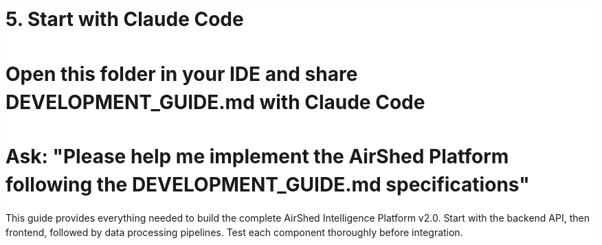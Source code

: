 # 5. Start with Claude Code
# Open this folder in your IDE and share DEVELOPMENT_GUIDE.md with Claude Code
# Ask: "Please help me implement the AirShed Platform following the DEVELOPMENT_GUIDE.md specifications"

This guide provides everything needed to build the complete AirShed Intelligence Platform v2.0. Start with the backend API, then frontend, followed by data processing pipelines. Test each component thoroughly before integration.